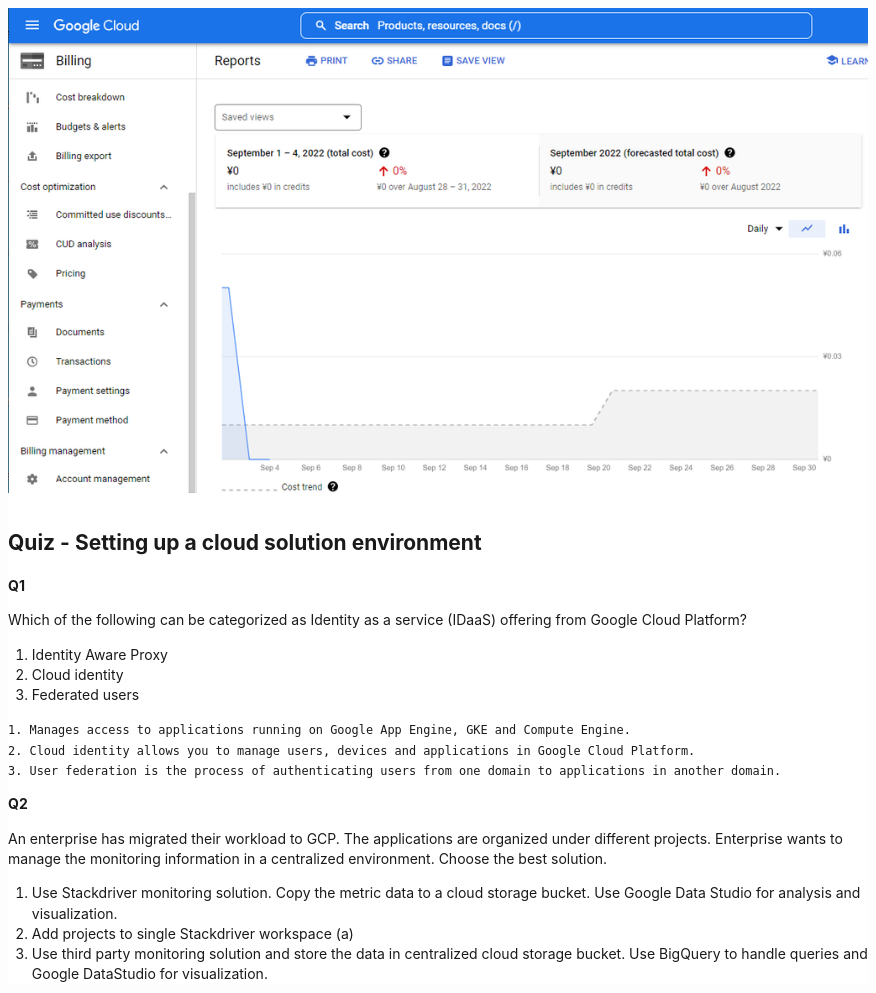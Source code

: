 ![](images/billing2.PNG)

## Quiz - Setting up a cloud solution environment

**Q1**

Which of the following can be categorized as Identity as a service (IDaaS) offering from Google Cloud Platform?

1. Identity Aware Proxy
2. Cloud identity
3. Federated users

```text
1. Manages access to applications running on Google App Engine, GKE and Compute Engine.
2. Cloud identity allows you to manage users, devices and applications in Google Cloud Platform.
3. User federation is the process of authenticating users from one domain to applications in another domain.
```

**Q2**

An enterprise has migrated their workload to GCP. The applications are organized under different projects. Enterprise wants to manage the monitoring information in a centralized environment. Choose the best solution.

1. Use Stackdriver monitoring solution. Copy the metric data to a cloud storage bucket. Use Google Data Studio for analysis and visualization.
2. Add projects to single Stackdriver workspace (a)
3. Use third party monitoring solution and store the data in centralized cloud storage bucket. Use BigQuery to handle queries and Google DataStudio for visualization.
